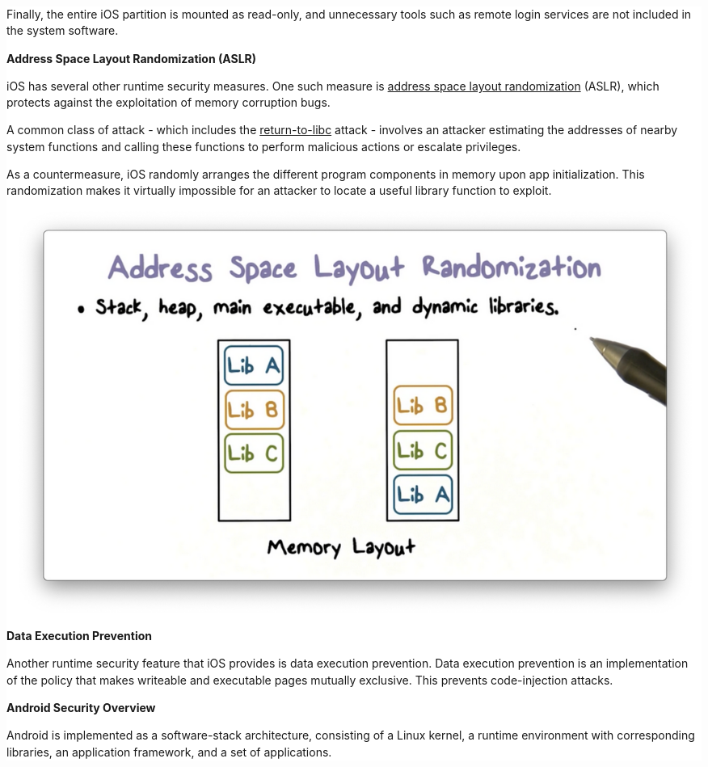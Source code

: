 Finally, the entire iOS partition is mounted as read-only, and unnecessary tools such as remote login services are not included in the system software.

**Address Space Layout Randomization (ASLR)**

iOS has several other runtime security measures. One such measure is [address space layout randomization](https://en.wikipedia.org/wiki/Address_space_layout_randomization) (ASLR), which protects against the exploitation of memory corruption bugs.

A common class of attack - which includes the [return-to-libc](https://en.wikipedia.org/wiki/Return-to-libc_attack) attack - involves an attacker estimating the addresses of nearby system functions and calling these functions to perform malicious actions or escalate privileges.

As a countermeasure, iOS randomly arranges the different program components in memory upon app initialization. This randomization makes it virtually impossible for an attacker to locate a useful library function to exploit.

![Screen_Shot_2020-04-05_at_11-04-22_AM.png](image/Screen_Shot_2020-04-05_at_11-04-22_AM.png)

**Data Execution Prevention**

Another runtime security feature that iOS provides is data execution prevention. Data execution prevention is an implementation of the policy that makes writeable and executable pages mutually exclusive. This prevents code-injection attacks.

**Android Security Overview**

Android is implemented as a software-stack architecture, consisting of a Linux kernel, a runtime environment with corresponding libraries, an application framework, and a set of applications.
